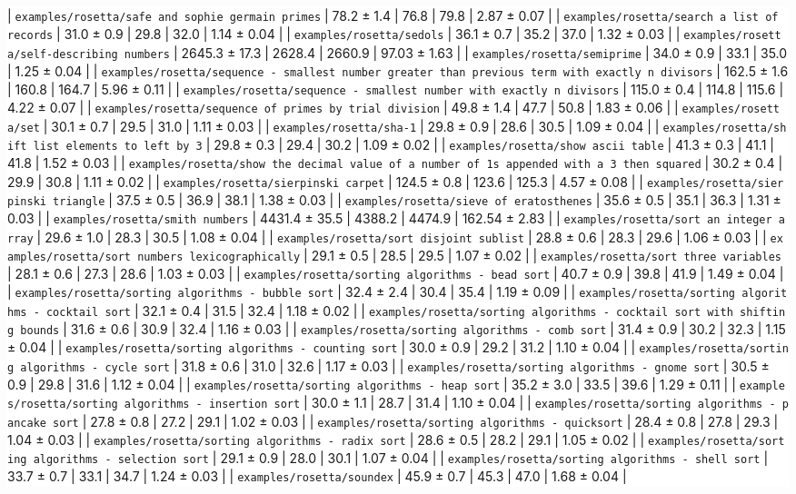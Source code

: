 | `examples/rosetta/safe and sophie germain primes` | 78.2 ± 1.4 | 76.8 | 79.8 | 2.87 ± 0.07 |
| `examples/rosetta/search a list of records` | 31.0 ± 0.9 | 29.8 | 32.0 | 1.14 ± 0.04 |
| `examples/rosetta/sedols` | 36.1 ± 0.7 | 35.2 | 37.0 | 1.32 ± 0.03 |
| `examples/rosetta/self-describing numbers` | 2645.3 ± 17.3 | 2628.4 | 2660.9 | 97.03 ± 1.63 |
| `examples/rosetta/semiprime` | 34.0 ± 0.9 | 33.1 | 35.0 | 1.25 ± 0.04 |
| `examples/rosetta/sequence - smallest number greater than previous term with exactly n divisors` | 162.5 ± 1.6 | 160.8 | 164.7 | 5.96 ± 0.11 |
| `examples/rosetta/sequence - smallest number with exactly n divisors` | 115.0 ± 0.4 | 114.8 | 115.6 | 4.22 ± 0.07 |
| `examples/rosetta/sequence of primes by trial division` | 49.8 ± 1.4 | 47.7 | 50.8 | 1.83 ± 0.06 |
| `examples/rosetta/set` | 30.1 ± 0.7 | 29.5 | 31.0 | 1.11 ± 0.03 |
| `examples/rosetta/sha-1` | 29.8 ± 0.9 | 28.6 | 30.5 | 1.09 ± 0.04 |
| `examples/rosetta/shift list elements to left by 3` | 29.8 ± 0.3 | 29.4 | 30.2 | 1.09 ± 0.02 |
| `examples/rosetta/show ascii table` | 41.3 ± 0.3 | 41.1 | 41.8 | 1.52 ± 0.03 |
| `examples/rosetta/show the decimal value of a number of 1s appended with a 3 then squared` | 30.2 ± 0.4 | 29.9 | 30.8 | 1.11 ± 0.02 |
| `examples/rosetta/sierpinski carpet` | 124.5 ± 0.8 | 123.6 | 125.3 | 4.57 ± 0.08 |
| `examples/rosetta/sierpinski triangle` | 37.5 ± 0.5 | 36.9 | 38.1 | 1.38 ± 0.03 |
| `examples/rosetta/sieve of eratosthenes` | 35.6 ± 0.5 | 35.1 | 36.3 | 1.31 ± 0.03 |
| `examples/rosetta/smith numbers` | 4431.4 ± 35.5 | 4388.2 | 4474.9 | 162.54 ± 2.83 |
| `examples/rosetta/sort an integer array` | 29.6 ± 1.0 | 28.3 | 30.5 | 1.08 ± 0.04 |
| `examples/rosetta/sort disjoint sublist` | 28.8 ± 0.6 | 28.3 | 29.6 | 1.06 ± 0.03 |
| `examples/rosetta/sort numbers lexicographically` | 29.1 ± 0.5 | 28.5 | 29.5 | 1.07 ± 0.02 |
| `examples/rosetta/sort three variables` | 28.1 ± 0.6 | 27.3 | 28.6 | 1.03 ± 0.03 |
| `examples/rosetta/sorting algorithms - bead sort` | 40.7 ± 0.9 | 39.8 | 41.9 | 1.49 ± 0.04 |
| `examples/rosetta/sorting algorithms - bubble sort` | 32.4 ± 2.4 | 30.4 | 35.4 | 1.19 ± 0.09 |
| `examples/rosetta/sorting algorithms - cocktail sort` | 32.1 ± 0.4 | 31.5 | 32.4 | 1.18 ± 0.02 |
| `examples/rosetta/sorting algorithms - cocktail sort with shifting bounds` | 31.6 ± 0.6 | 30.9 | 32.4 | 1.16 ± 0.03 |
| `examples/rosetta/sorting algorithms - comb sort` | 31.4 ± 0.9 | 30.2 | 32.3 | 1.15 ± 0.04 |
| `examples/rosetta/sorting algorithms - counting sort` | 30.0 ± 0.9 | 29.2 | 31.2 | 1.10 ± 0.04 |
| `examples/rosetta/sorting algorithms - cycle sort` | 31.8 ± 0.6 | 31.0 | 32.6 | 1.17 ± 0.03 |
| `examples/rosetta/sorting algorithms - gnome sort` | 30.5 ± 0.9 | 29.8 | 31.6 | 1.12 ± 0.04 |
| `examples/rosetta/sorting algorithms - heap sort` | 35.2 ± 3.0 | 33.5 | 39.6 | 1.29 ± 0.11 |
| `examples/rosetta/sorting algorithms - insertion sort` | 30.0 ± 1.1 | 28.7 | 31.4 | 1.10 ± 0.04 |
| `examples/rosetta/sorting algorithms - pancake sort` | 27.8 ± 0.8 | 27.2 | 29.1 | 1.02 ± 0.03 |
| `examples/rosetta/sorting algorithms - quicksort` | 28.4 ± 0.8 | 27.8 | 29.3 | 1.04 ± 0.03 |
| `examples/rosetta/sorting algorithms - radix sort` | 28.6 ± 0.5 | 28.2 | 29.1 | 1.05 ± 0.02 |
| `examples/rosetta/sorting algorithms - selection sort` | 29.1 ± 0.9 | 28.0 | 30.1 | 1.07 ± 0.04 |
| `examples/rosetta/sorting algorithms - shell sort` | 33.7 ± 0.7 | 33.1 | 34.7 | 1.24 ± 0.03 |
| `examples/rosetta/soundex` | 45.9 ± 0.7 | 45.3 | 47.0 | 1.68 ± 0.04 |